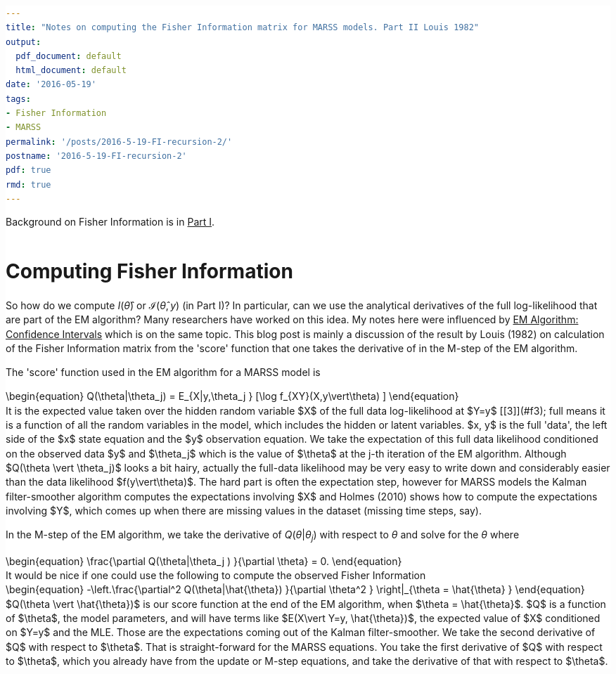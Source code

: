 ```yaml
---
title: "Notes on computing the Fisher Information matrix for MARSS models. Part II Louis 1982"
output:
  pdf_document: default
  html_document: default
date: '2016-05-19'
tags:
- Fisher Information
- MARSS
permalink: '/posts/2016-5-19-FI-recursion-2/'
postname: '2016-5-19-FI-recursion-2'
pdf: true
rmd: true
---
```




Background on Fisher Information is in [Part I](http://parsimoniouspursuits.blogspot.com/2016/05/notes-on-computing-fisher-information.html).

Computing Fisher Information
======================

So how do we compute $I(\hat{\theta})$ or $\mathcal{I}(\hat{\theta},y)$ (in Part I)?  In particular, can we use the analytical derivatives of the full log-likelihood that are part of the EM algorithm?  Many researchers have worked on this idea. My notes here were influenced by [EM Algorithm: Confidence Intervals](http://statisticalrecipes.blogspot.com/2012/03/em-algorithm-and-confidence-intervals.html) which is on the same topic.  This blog post is mainly a discussion of the result by Louis (1982) on calculation of the Fisher Information matrix from the 'score' function that one takes the derivative of in the M-step of the EM algorithm.

The 'score' function used in the EM algorithm for a MARSS model is
<div>\begin{equation} 
Q(\theta|\theta_j) = E_{X|y,\theta_j } [\log f_{XY}(X,y\vert\theta) ]
\end{equation}</div>
It is the expected value taken over the hidden random variable $X$ of the full data log-likelihood at $Y=y$ <span id="a3">[[3]](#f3)</span>; full means it is a function of all the random variables in the model,  which includes the hidden or latent variables.
$x, y$ is the full 'data', the left side of the $x$ state equation and the $y$ observation equation.  We take the expectation of this full data likelihood conditioned on the observed data $y$ and $\theta_j$ which is the value of $\theta$ at the j-th iteration of the EM algorithm. Although $Q(\theta \vert \theta_j)$ looks a bit hairy, actually the full-data likelihood may be very easy to write down and considerably easier than the data likelihood $f(y\vert\theta)$.  The hard part is often the expectation step, however for MARSS models the Kalman filter-smoother algorithm computes the expectations involving $X$ and Holmes (2010) shows how to compute the expectations involving $Y$, which comes up when there are missing values in the dataset (missing time steps, say).  

In the M-step of the EM algorithm, we take the derivative of $Q(\theta \vert \theta_j)$ with respect to $\theta$ and solve for the $\theta$ where
<div>\begin{equation}
\frac{\partial Q(\theta|\theta_j ) }{\partial \theta} = 0.
\end{equation}</div>
It would be nice if one could use the following to compute the observed Fisher Information 
<div>\begin{equation}
-\left.\frac{\partial^2 Q(\theta|\hat{\theta}) }{\partial \theta^2 } \right|_{\theta = \hat{\theta} }
\end{equation}</div>
$Q(\theta \vert \hat{\theta})$ is our score function at the end of the EM algorithm, when $\theta = \hat{\theta}$.  $Q$ is a function of $\theta$, the model parameters, and will have terms like $E(X\vert Y=y, \hat{\theta})$, the expected value of $X$ conditioned on $Y=y$ and the MLE.  Those are the expectations coming out of the Kalman filter-smoother.  We take the second derivative of $Q$ with respect to $\theta$.  That is straight-forward for the MARSS equations.  You take the first derivative of $Q$ with respect to $\theta$, which you already have from the update or M-step equations, and take the derivative of that with respect to $\theta$.
